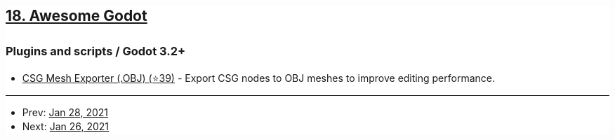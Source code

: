 
## [18. Awesome Godot](/content/godotengine/awesome-godot/README.md)

### Plugins and scripts / Godot 3.2+

*   [CSG Mesh Exporter (.OBJ) (⭐39)](https://github.com/mohammedzero43/CSGExport-Godot) - Export CSG nodes to OBJ meshes to improve editing performance.

---

- Prev: [Jan 28, 2021](/content/2021/01/28/README.md)
- Next: [Jan 26, 2021](/content/2021/01/26/README.md)